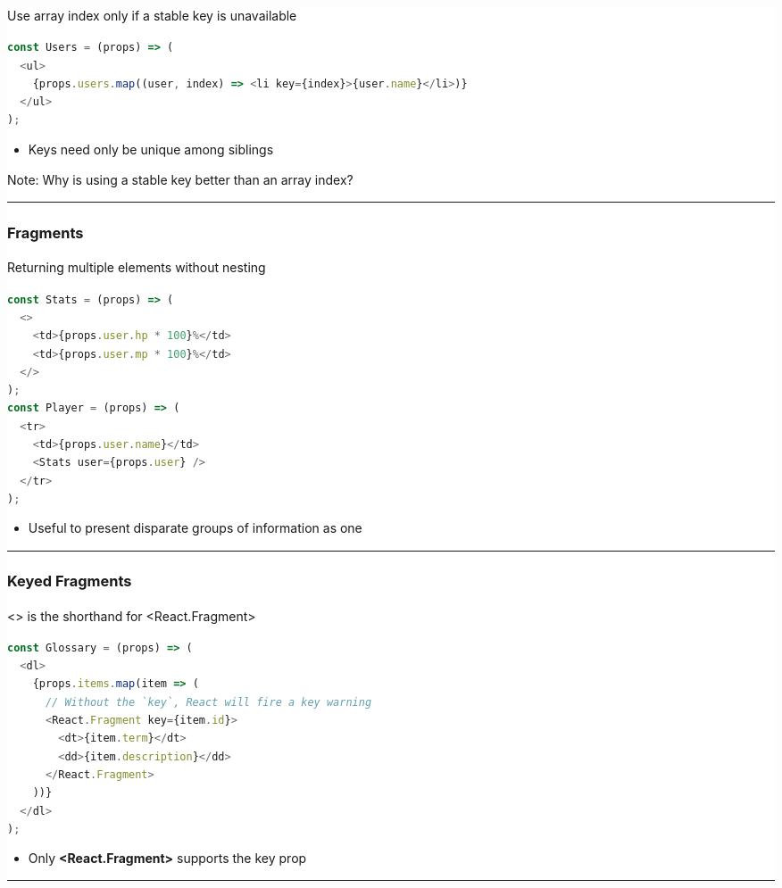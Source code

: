 <div class="fragment">

Use array index only if a stable key is unavailable

```javascript [3]
const Users = (props) => (
  <ul>
    {props.users.map((user, index) => <li key={index}>{user.name}</li>)}
  </ul>
);
```
</div>

- Keys need only be unique among siblings 

</div>

Note: Why is using a stable key better than an array index?

----

### Fragments

Returning multiple elements without nesting

```javascript [2-5|]
const Stats = (props) => (
  <>
    <td>{props.user.hp * 100}%</td>
    <td>{props.user.mp * 100}%</td>
  </>
);
const Player = (props) => (
  <tr>
    <td>{props.user.name}</td>
    <Stats user={props.user} />
  </tr>
);
```

- Useful to present disparate groups of information as one 

----

### Keyed Fragments

\<\> is the shorthand for \<React.Fragment\>
```javascript
const Glossary = (props) => (
  <dl>
    {props.items.map(item => (
      // Without the `key`, React will fire a key warning
      <React.Fragment key={item.id}>
        <dt>{item.term}</dt>
        <dd>{item.description}</dd>
      </React.Fragment>
    ))}
  </dl>
);
```
- 
  Only  **\<React.Fragment\>** supports the key prop

---